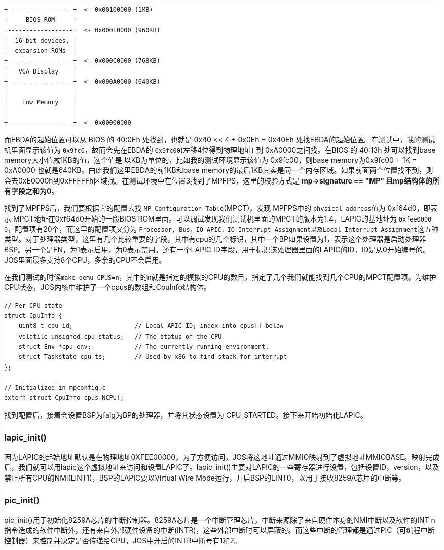 
```
+------------------+  <- 0x00100000 (1MB)
|     BIOS ROM     |
+------------------+  <- 0x000F0000 (960KB)
|  16-bit devices, |
|  expansion ROMs  |
+------------------+  <- 0x000C0000 (768KB)
|   VGA Display    |
+------------------+  <- 0x000A0000 (640KB)
|                  |
|    Low Memory    |
|                  |
+------------------+  <- 0x00000000
```

而EBDA的起始位置可以从 BIOS 的 40:0Eh 处找到，也就是 0x40 << 4 + 0x0Eh = 0x40Eh 处找EBDA的起始位置。在测试中，我的测试机里面显示该值为 `0x9fc0`，故而会先在EBDA的 `0x9fc00`(左移4位得到物理地址) 到 0xA0000之间找。在BIOS 的 40:13h 处可以找到base memory大小值减1KB的值，这个值是 以KB为单位的，比如我的测试环境显示该值为 0x9fc00，则base memory为0x9fc00 + 1K = 0xA0000 也就是640KB。由此我们这里EBDA的前1KB和base memory的最后1KB其实是同一个内存区域。如果前面两个位置找不到，则会去0xE0000h到0xFFFFFh区域找。在测试环境中在位置3找到了MPFPS，这里的校验方式是 **mp->signature == "__MP__" 且mp结构体的所有字段之和为0**。

找到了MPFPS后，我们要根据它的配置去找 `MP Configuration Table`(MPCT)，发现 MPFPS中的 `physical address`值为 0xf64d0，即表示 MPCT地址在0xf64d0开始的一段BIOS ROM里面。可以调试发现我们测试机里面的MPCT的版本为1.4，LAPIC的基地址为 `0xfee00000`，配置项有20个，而这里的配置项又分为 `Processor, Bus，IO APIC，IO Interrupt Assignment以及Local Interrupt Assignment`这五种类型。对于处理器类型，这里有几个比较重要的字段，其中有cpu的几个标识，其中一个BP如果设置为1，表示这个处理器是启动处理器BSP。另一个是EN，为1表示启用，为0表示禁用。还有一个LAPIC ID字段，用于标识该处理器里面的LAPIC的ID，ID是从0开始编号的。JOS里面最多支持8个CPU，多余的CPU不会启用。

在我们测试的时候`make qemu CPUS=n`，其中的n就是指定的模拟的CPU的数目，指定了几个我们就能找到几个CPU的MPCT配置项。为维护CPU状态，JOS内核中维护了一个cpus的数组和CpuInfo结构体。

```
// Per-CPU state
struct CpuInfo {
    uint8_t cpu_id;                 // Local APIC ID; index into cpus[] below
    volatile unsigned cpu_status;   // The status of the CPU
    struct Env *cpu_env;            // The currently-running environment.
    struct Taskstate cpu_ts;        // Used by x86 to find stack for interrupt
};

// Initialized in mpconfig.c
extern struct CpuInfo cpus[NCPU];
```
找到配置后，接着会设置BSP为falg为BP的处理器，并将其状态设置为 CPU_STARTED。接下来开始初始化LAPIC。

### lapic_init()
因为LAPIC的起始地址默认是在物理地址0XFEE00000，为了方便访问，JOS将这地址通过MMIO映射到了虚拟地址MMIOBASE。映射完成后，我们就可以用lapic这个虚拟地址来访问和设置LAPIC了。lapic_init()主要对LAPIC的一些寄存器进行设置，包括设置ID，version，以及禁止所有CPU的NMI(LINT1)，BSP的LAPIC要以Virtual Wire Mode运行，开启BSP的LINT0，以用于接收8259A芯片的中断等。

### pic_init()
pic_init()用于初始化8259A芯片的中断控制器。8259A芯片是一个中断管理芯片，中断来源除了来自硬件本身的NMI中断以及软件的INT n指令造成的软件中断外，还有来自外部硬件设备的中断(INTR)，这些外部中断时可以屏蔽的。而这些中断的管理都是通过PIC（可编程中断控制器）来控制并决定是否传递给CPU，JOS中开启的INTR中断号有1和2。
